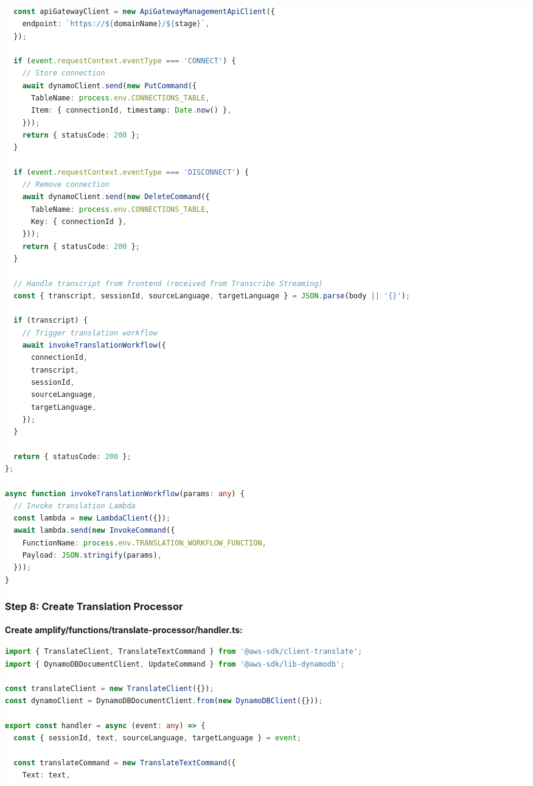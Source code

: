 ```typescript
  const apiGatewayClient = new ApiGatewayManagementApiClient({
    endpoint: `https://${domainName}/${stage}`,
  });

  if (event.requestContext.eventType === 'CONNECT') {
    // Store connection
    await dynamoClient.send(new PutCommand({
      TableName: process.env.CONNECTIONS_TABLE,
      Item: { connectionId, timestamp: Date.now() },
    }));
    return { statusCode: 200 };
  }

  if (event.requestContext.eventType === 'DISCONNECT') {
    // Remove connection
    await dynamoClient.send(new DeleteCommand({
      TableName: process.env.CONNECTIONS_TABLE,
      Key: { connectionId },
    }));
    return { statusCode: 200 };
  }

  // Handle transcript from frontend (received from Transcribe Streaming)
  const { transcript, sessionId, sourceLanguage, targetLanguage } = JSON.parse(body || '{}');
  
  if (transcript) {
    // Trigger translation workflow
    await invokeTranslationWorkflow({
      connectionId,
      transcript,
      sessionId,
      sourceLanguage,
      targetLanguage,
    });
  }

  return { statusCode: 200 };
};

async function invokeTranslationWorkflow(params: any) {
  // Invoke translation Lambda
  const lambda = new LambdaClient({});
  await lambda.send(new InvokeCommand({
    FunctionName: process.env.TRANSLATION_WORKFLOW_FUNCTION,
    Payload: JSON.stringify(params),
  }));
}
```

### Step 8: Create Translation Processor
**Create amplify/functions/translate-processor/handler.ts:**
```typescript
import { TranslateClient, TranslateTextCommand } from '@aws-sdk/client-translate';
import { DynamoDBDocumentClient, UpdateCommand } from '@aws-sdk/lib-dynamodb';

const translateClient = new TranslateClient({});
const dynamoClient = DynamoDBDocumentClient.from(new DynamoDBClient({}));

export const handler = async (event: any) => {
  const { sessionId, text, sourceLanguage, targetLanguage } = event;
  
  const translateCommand = new TranslateTextCommand({
    Text: text,
```